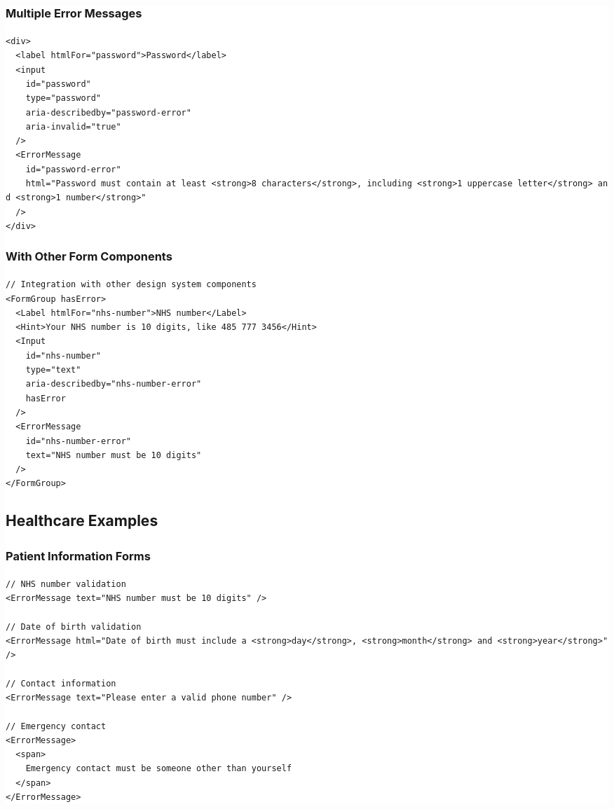 ### Multiple Error Messages

```tsx
<div>
  <label htmlFor="password">Password</label>
  <input 
    id="password" 
    type="password" 
    aria-describedby="password-error"
    aria-invalid="true"
  />
  <ErrorMessage 
    id="password-error" 
    html="Password must contain at least <strong>8 characters</strong>, including <strong>1 uppercase letter</strong> and <strong>1 number</strong>"
  />
</div>
```

### With Other Form Components

```tsx
// Integration with other design system components
<FormGroup hasError>
  <Label htmlFor="nhs-number">NHS number</Label>
  <Hint>Your NHS number is 10 digits, like 485 777 3456</Hint>
  <Input 
    id="nhs-number" 
    type="text"
    aria-describedby="nhs-number-error"
    hasError
  />
  <ErrorMessage 
    id="nhs-number-error" 
    text="NHS number must be 10 digits"
  />
</FormGroup>
```

## Healthcare Examples

### Patient Information Forms

```tsx
// NHS number validation
<ErrorMessage text="NHS number must be 10 digits" />

// Date of birth validation
<ErrorMessage html="Date of birth must include a <strong>day</strong>, <strong>month</strong> and <strong>year</strong>" />

// Contact information
<ErrorMessage text="Please enter a valid phone number" />

// Emergency contact
<ErrorMessage>
  <span>
    Emergency contact must be someone other than yourself
  </span>
</ErrorMessage>
```
